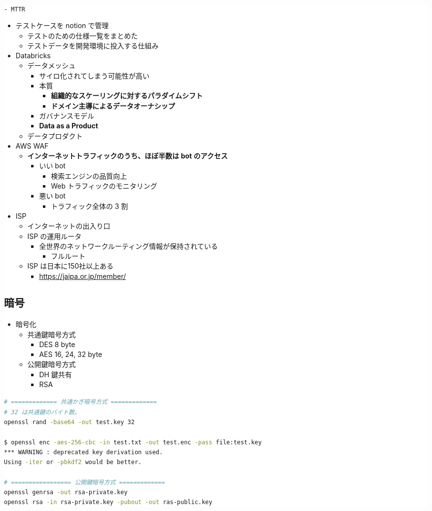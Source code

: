     - MTTR
  - テストケースを notion で管理
    - テストのための仕様一覧をまとめた
    - テストデータを開発環境に投入する仕組み
- Databricks
  - データメッシュ
    - サイロ化されてしまう可能性が高い
    - 本質
      - **組織的なスケーリングに対するパラダイムシフト**
      - **ドメイン主導によるデータオーナシップ**
    - ガバナンスモデル
    - **Data as a Product**
  - データプロダクト
- AWS WAF
  - **インターネットトラフィックのうち、ほぼ半数は bot のアクセス**
    - いい bot
      - 検索エンジンの品質向上
      - Web トラフィックのモニタリング
    - 悪い bot
      - トラフィック全体の 3 割
- ISP
  - インターネットの出入り口
  - ISP の運用ルータ
    - 全世界のネットワークルーティング情報が保持されている
      - フルルート
  - ISP は日本に150社以上ある
    - https://jaipa.or.jp/member/

## 暗号

- 暗号化
  - 共通鍵暗号方式
    - DES 8 byte
    - AES 16, 24, 32 byte
  - 公開鍵暗号方式
    - DH 鍵共有
    - RSA

``` sh
# ============= 共通かぎ暗号方式 =============
# 32 は共通鍵のバイト数。
openssl rand -base64 -out test.key 32

$ openssl enc -aes-256-cbc -in test.txt -out test.enc -pass file:test.key
*** WARNING : deprecated key derivation used.
Using -iter or -pbkdf2 would be better.

# ================= 公開鍵暗号方式 =============
openssl genrsa -out rsa-private.key
openssl rsa -in rsa-private.key -pubout -out ras-public.key


```
